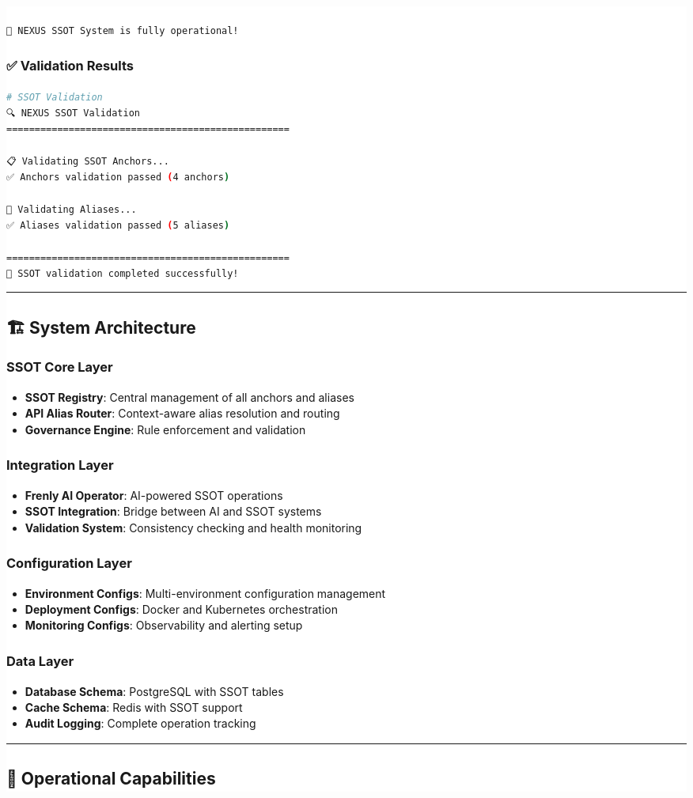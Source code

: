 ```bash

🚀 NEXUS SSOT System is fully operational!
```

### **✅ Validation Results**

```bash
# SSOT Validation
🔍 NEXUS SSOT Validation
==================================================

📋 Validating SSOT Anchors...
✅ Anchors validation passed (4 anchors)

🔗 Validating Aliases...
✅ Aliases validation passed (5 aliases)

==================================================
🎉 SSOT validation completed successfully!
```

---

## 🏗️ **System Architecture**

### **SSOT Core Layer**

- **SSOT Registry**: Central management of all anchors and aliases
- **API Alias Router**: Context-aware alias resolution and routing
- **Governance Engine**: Rule enforcement and validation

### **Integration Layer**

- **Frenly AI Operator**: AI-powered SSOT operations
- **SSOT Integration**: Bridge between AI and SSOT systems
- **Validation System**: Consistency checking and health monitoring

### **Configuration Layer**

- **Environment Configs**: Multi-environment configuration management
- **Deployment Configs**: Docker and Kubernetes orchestration
- **Monitoring Configs**: Observability and alerting setup

### **Data Layer**

- **Database Schema**: PostgreSQL with SSOT tables
- **Cache Schema**: Redis with SSOT support
- **Audit Logging**: Complete operation tracking

---

## 🚀 **Operational Capabilities**
